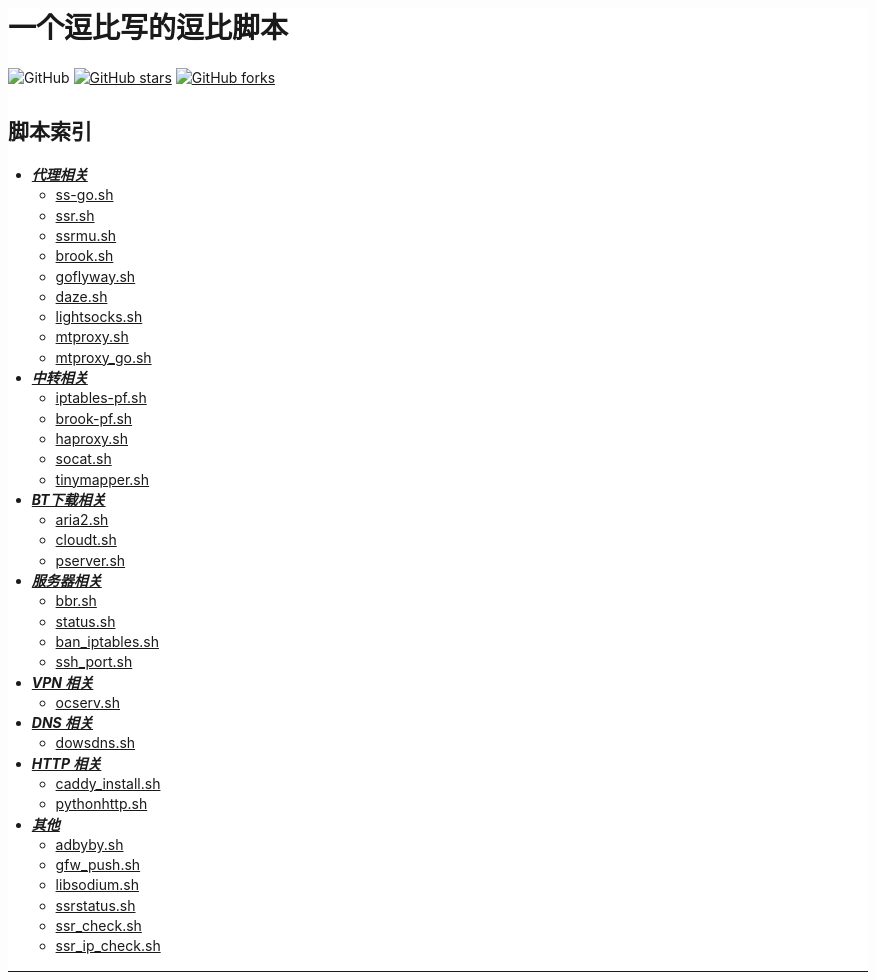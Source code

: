 # 一个逗比写的逗比脚本

![GitHub](https://img.shields.io/github/license/mashape/apistatus.svg)
[![GitHub stars](https://img.shields.io/github/stars/Baby-233/doubi-1.svg?style=popout&label=Stars)](https://github.com/Baby-233/doubi-1/stargazers)
[![GitHub forks](https://img.shields.io/github/forks/Baby-233/doubi-1.svg?style=popout&label=Fork)](https://github.com/Baby-233/doubi-1/fork)
## 脚本索引

* [***代理相关***](#代理相关)
  * [ss-go.sh](#ss_gosh)
  * [ssr.sh](#ssrsh)
  * [ssrmu.sh](#ssrmush)
  * [brook.sh](#brooksh)
  * [goflyway.sh](#goflywaysh)
  * [daze.sh](#dazesh)
  * [lightsocks.sh](#lightsockssh)
  * [mtproxy.sh](#mtproxysh)
  * [mtproxy_go.sh](#mtproxy_gosh)
* [***中转相关***](#中转相关)
  * [iptables-pf.sh](#iptables-pfsh)
  * [brook-pf.sh](#brook-pfsh)
  * [haproxy.sh](#haproxysh)
  * [socat.sh](#socatsh)
  * [tinymapper.sh](#tinymappersh)
* [***BT下载相关***](#bt下载相关)
  * [aria2.sh](#aria2sh)
  * [cloudt.sh](#cloudtsh)
  * [pserver.sh](#pserversh)
* [***服务器相关***](#服务器相关)
  * [bbr.sh](#bbrsh)
  * [status.sh](#statussh)
  * [ban_iptables.sh](#ban_iptablessh)
  * [ssh_port.sh](#ssh_portsh)
* [***VPN 相关***](#vpn相关)
  * [ocserv.sh](#ocservsh)
* [***DNS 相关***](#dns相关)
  * [dowsdns.sh](#dowsdnssh)
* [***HTTP 相关***](#http相关)
  * [caddy_install.sh](#caddy_installsh)
  * [pythonhttp.sh](#pythonhttpsh)
* [***其他***](#其他)
  * [adbyby.sh](#adbybysh)
  * [gfw_push.sh](#gfw_pushsh)
  * [libsodium.sh](#libsodiumsh)
  * [ssrstatus.sh](#ssrstatussh)
  * [ssr_check.sh](#ssr_checksh)
  * [ssr_ip_check.sh](#ssr_ip_checksh)

---